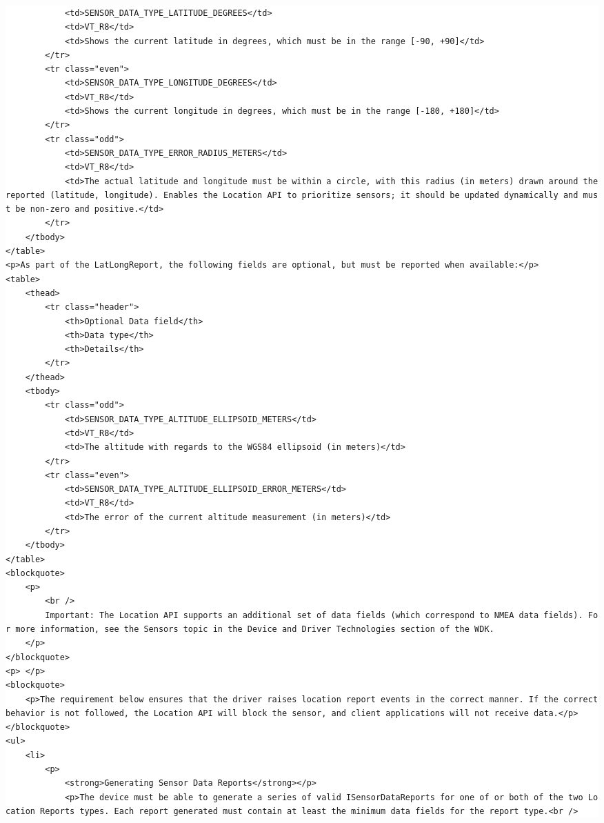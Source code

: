                <td>SENSOR_DATA_TYPE_LATITUDE_DEGREES</td>
                <td>VT_R8</td>
                <td>Shows the current latitude in degrees, which must be in the range [-90, +90]</td>
            </tr>
            <tr class="even">
                <td>SENSOR_DATA_TYPE_LONGITUDE_DEGREES</td>
                <td>VT_R8</td>
                <td>Shows the current longitude in degrees, which must be in the range [-180, +180]</td>
            </tr>
            <tr class="odd">
                <td>SENSOR_DATA_TYPE_ERROR_RADIUS_METERS</td>
                <td>VT_R8</td>
                <td>The actual latitude and longitude must be within a circle, with this radius (in meters) drawn around the reported (latitude, longitude). Enables the Location API to prioritize sensors; it should be updated dynamically and must be non-zero and positive.</td>
            </tr>
        </tbody>
    </table>
    <p>As part of the LatLongReport, the following fields are optional, but must be reported when available:</p>
    <table>
        <thead>
            <tr class="header">
                <th>Optional Data field</th>
                <th>Data type</th>
                <th>Details</th>
            </tr>
        </thead>
        <tbody>
            <tr class="odd">
                <td>SENSOR_DATA_TYPE_ALTITUDE_ELLIPSOID_METERS</td>
                <td>VT_R8</td>
                <td>The altitude with regards to the WGS84 ellipsoid (in meters)</td>
            </tr>
            <tr class="even">
                <td>SENSOR_DATA_TYPE_ALTITUDE_ELLIPSOID_ERROR_METERS</td>
                <td>VT_R8</td>
                <td>The error of the current altitude measurement (in meters)</td>
            </tr>
        </tbody>
    </table>
    <blockquote>
        <p>
            <br />
            Important: The Location API supports an additional set of data fields (which correspond to NMEA data fields). For more information, see the Sensors topic in the Device and Driver Technologies section of the WDK.
        </p>
    </blockquote>
    <p> </p>
    <blockquote>
        <p>The requirement below ensures that the driver raises location report events in the correct manner. If the correct behavior is not followed, the Location API will block the sensor, and client applications will not receive data.</p>
    </blockquote>
    <ul>
        <li>
            <p>
                <strong>Generating Sensor Data Reports</strong></p>
                <p>The device must be able to generate a series of valid ISensorDataReports for one of or both of the two Location Reports types. Each report generated must contain at least the minimum data fields for the report type.<br />